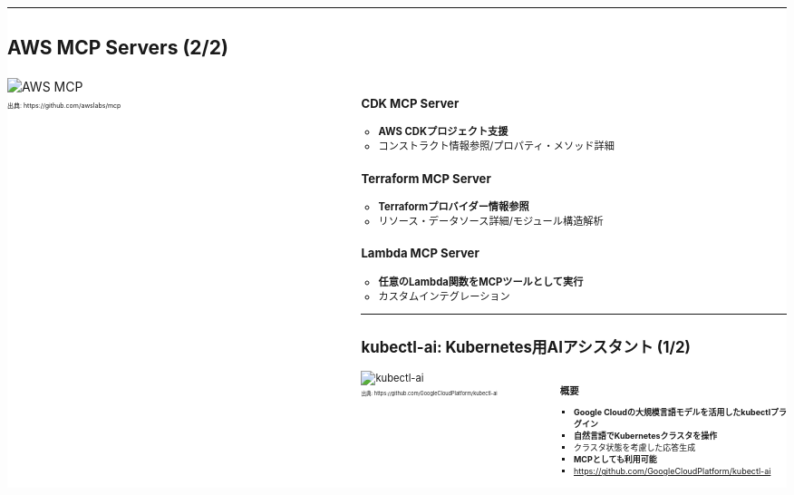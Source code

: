 </ol>
</div>
</div>

---

## AWS MCP Servers (2/2)

<div style="display: flex; gap: 5px;">
<div style="width: 45%;">
<img src="../../assets/images/2025/MCPDAWN/aws_mcp_servers.png" alt="AWS MCP" style="width: 80%; height: fit-content;">
<div style="font-size: 0.5em; text-align: left; margin-top: 5px;">
出典: https://github.com/awslabs/mcp
</div>
</div>

<div style="width: 60%;">
<ol style="font-size: 0.8em;">

### CDK MCP Server
- **AWS CDKプロジェクト支援**
- コンストラクト情報参照/プロパティ・メソッド詳細

### Terraform MCP Server
- **Terraformプロバイダー情報参照**
- リソース・データソース詳細/モジュール構造解析


### Lambda MCP Server
- **任意のLambda関数をMCPツールとして実行**
- カスタムインテグレーション

---

## kubectl-ai: Kubernetes用AIアシスタント (1/2)

<div style="display: flex; gap: 5px;">
<div style="width: 45%;">
<img src="../../assets/images/2025/MCPDAWN/kubectl-ai.png" alt="kubectl-ai" style="width: 80%; height: fit-content;">
<div style="font-size: 0.5em; text-align: left; margin-top: 5px;">
出典: https://github.com/GoogleCloudPlatform/kubectl-ai
</div>
</div>

<div style="width: 60%;">
<ol style="font-size: 0.8em;">

### 概要
- **Google Cloudの大規模言語モデルを活用したkubectlプラグイン**
- **自然言語でKubernetesクラスタを操作**
- クラスタ状態を考慮した応答生成
- **MCPとしても利用可能**
- https://github.com/GoogleCloudPlatform/kubectl-ai
